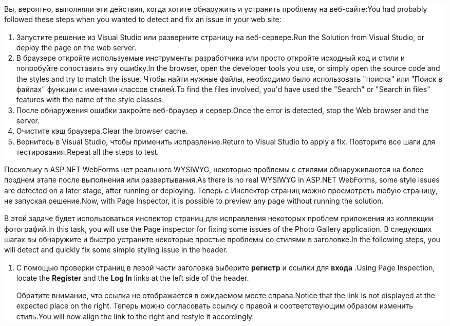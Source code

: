 
<span data-ttu-id="8c457-377">Вы, вероятно, выполняли эти действия, когда хотите обнаружить и устранить проблему на веб-сайте:</span><span class="sxs-lookup"><span data-stu-id="8c457-377">You had probably followed these steps when you wanted to detect and fix an issue in your web site:</span></span>

1. <span data-ttu-id="8c457-378">Запустите решение из Visual Studio или разверните страницу на веб-сервере.</span><span class="sxs-lookup"><span data-stu-id="8c457-378">Run the Solution from Visual Studio, or deploy the page on the web server.</span></span>
2. <span data-ttu-id="8c457-379">В браузере откройте используемые инструменты разработчика или просто откройте исходный код и стили и попробуйте сопоставить эту ошибку.</span><span class="sxs-lookup"><span data-stu-id="8c457-379">In the browser, open the developer tools you use, or simply open the source code and the styles and try to match the issue.</span></span> <span data-ttu-id="8c457-380">Чтобы найти нужные файлы, необходимо было использовать &quot;поиска&quot; или &quot;Поиск в файлах&quot; функции с именами классов стилей.</span><span class="sxs-lookup"><span data-stu-id="8c457-380">To find the files involved, you'd have used the &quot;Search&quot; or &quot;Search in files&quot; features with the name of the style classes.</span></span>
3. <span data-ttu-id="8c457-381">После обнаружения ошибки закройте веб-браузер и сервер.</span><span class="sxs-lookup"><span data-stu-id="8c457-381">Once the error is detected, stop the Web browser and the server.</span></span>
4. <span data-ttu-id="8c457-382">Очистите кэш браузера.</span><span class="sxs-lookup"><span data-stu-id="8c457-382">Clear the browser cache.</span></span>
5. <span data-ttu-id="8c457-383">Вернитесь в Visual Studio, чтобы применить исправление.</span><span class="sxs-lookup"><span data-stu-id="8c457-383">Return to Visual Studio to apply a fix.</span></span> <span data-ttu-id="8c457-384">Повторите все шаги для тестирования.</span><span class="sxs-lookup"><span data-stu-id="8c457-384">Repeat all the steps to test.</span></span>

<span data-ttu-id="8c457-385">Поскольку в ASP.NET WebForms нет реального WYSIWYG, некоторые проблемы с стилями обнаруживаются на более позднем этапе после выполнения или развертывания.</span><span class="sxs-lookup"><span data-stu-id="8c457-385">As there is no real WYSIWYG in ASP.NET WebForms, some style issues are detected on a later stage, after running or deploying.</span></span> <span data-ttu-id="8c457-386">Теперь с Инспектор страниц можно просмотреть любую страницу, не запуская решение.</span><span class="sxs-lookup"><span data-stu-id="8c457-386">Now, with Page Inspector, it is possible to preview any page without running the solution.</span></span>

<span data-ttu-id="8c457-387">В этой задаче будет использоваться инспектор страниц для исправления некоторых проблем приложения из коллекции фотографий.</span><span class="sxs-lookup"><span data-stu-id="8c457-387">In this task, you will use the Page inspector for fixing some issues of the Photo Gallery application.</span></span> <span data-ttu-id="8c457-388">В следующих шагах вы обнаружите и быстро устраните некоторые простые проблемы со стилями в заголовке.</span><span class="sxs-lookup"><span data-stu-id="8c457-388">In the following steps, you will detect and quickly fix some simple styling issue in the header.</span></span>

1. <span data-ttu-id="8c457-389">С помощью проверки страниц в левой части заголовка выберите **регистр** и ссылки для **входа** .</span><span class="sxs-lookup"><span data-stu-id="8c457-389">Using Page Inspection, locate the **Register** and the **Log In** links at the left side of the header.</span></span>

    <span data-ttu-id="8c457-390">Обратите внимание, что ссылка не отображается в ожидаемом месте справа.</span><span class="sxs-lookup"><span data-stu-id="8c457-390">Notice that the link is not displayed at the expected place on the right.</span></span> <span data-ttu-id="8c457-391">Теперь можно согласовать ссылку с правой и соответствующим образом изменить стиль.</span><span class="sxs-lookup"><span data-stu-id="8c457-391">You will now align the link to the right and restyle it accordingly.</span></span>
